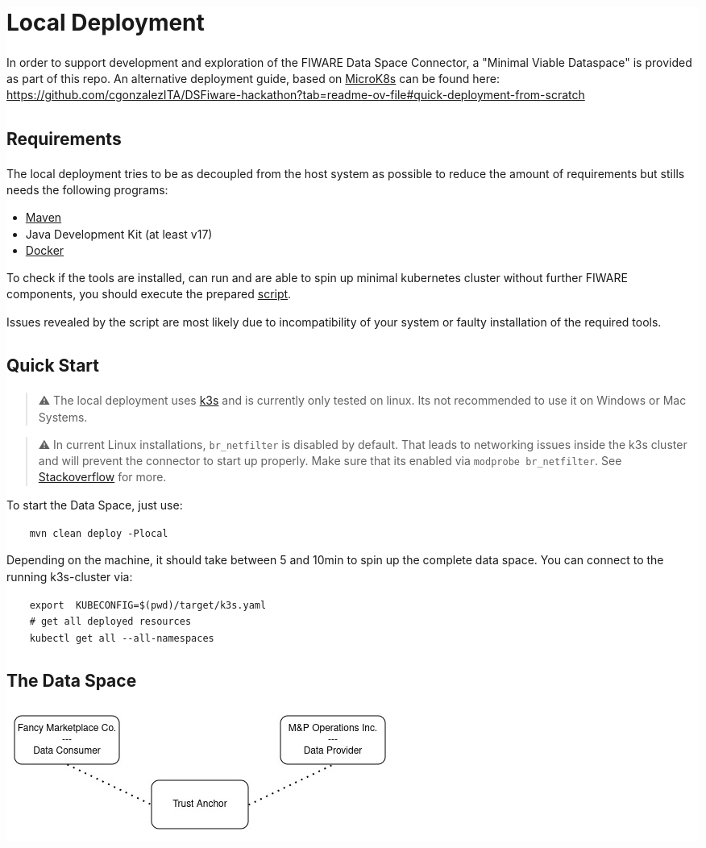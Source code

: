 # Local Deployment

In order to support development and exploration of the FIWARE Data Space Connector, a "Minimal Viable Dataspace" is
provided as part of this repo.
An alternative deployment guide, based on [MicroK8s](https://microk8s.io/) can be found here: https://github.com/cgonzalezITA/DSFiware-hackathon?tab=readme-ov-file#quick-deployment-from-scratch

## Requirements

The local deployment tries to be as decoupled from the host system as possible to reduce the amount of requirements but stills needs the following programs:

- [Maven](https://maven.apache.org/)
- Java Development Kit (at least v17)
- [Docker](https://www.docker.com/)

To check if the tools are installed, can run and are able to spin up minimal kubernetes cluster without further FIWARE components, you should execute the prepared [script](checkRequirements.sh).

Issues revealed by the script are most likely due to incompatibility of your system or faulty installation of the required tools.


## Quick Start

> :warning: The local deployment uses [k3s](https://k3s.io/) and is currently only tested on linux.
> Its not recommended to use it on Windows or Mac Systems.

> :warning: In current Linux installations, ```br_netfilter``` is disabled by default. That leads to networking issues inside the k3s cluster and will prevent the connector to start up properly. Make sure that its enabled via ```modprobe br_netfilter```. See [Stackoverflow](https://stackoverflow.com/questions/48148838/kube-dns-error-reply-from-unexpected-source/48151279#48151279) for more.

To start the Data Space, just use:

```shell
    mvn clean deploy -Plocal
```

Depending on the machine, it should take between 5 and 10min to spin up the complete data space. You can connect to the
running k3s-cluster via:

```shell
    export  KUBECONFIG=$(pwd)/target/k3s.yaml
    # get all deployed resources
    kubectl get all --all-namespaces
```

## The Data Space

![Overview](../../img/local/overview.jpg)
